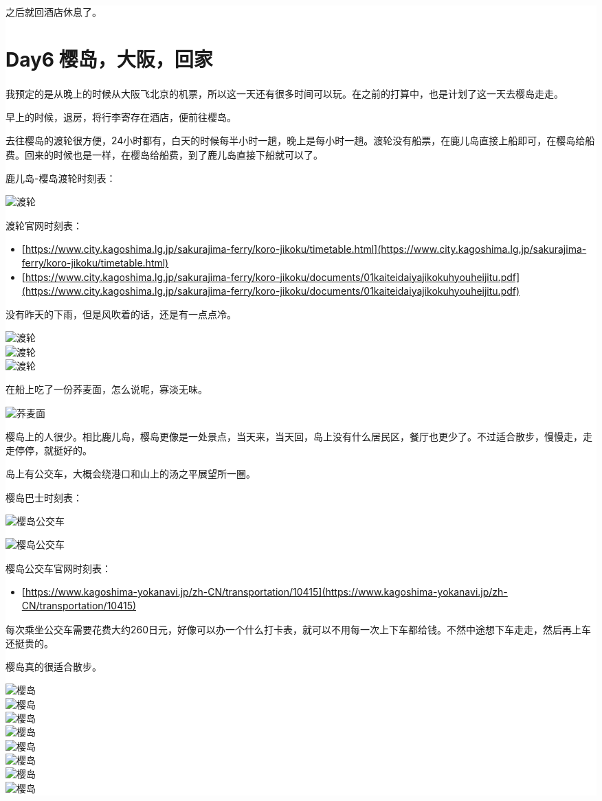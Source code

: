 之后就回酒店休息了。

# Day6 樱岛，大阪，回家

我预定的是从晚上的时候从大阪飞北京的机票，所以这一天还有很多时间可以玩。在之前的打算中，也是计划了这一天去樱岛走走。

早上的时候，退房，将行李寄存在酒店，便前往樱岛。

去往樱岛的渡轮很方便，24小时都有，白天的时候每半小时一趟，晚上是每小时一趟。渡轮没有船票，在鹿儿岛直接上船即可，在樱岛给船费。回来的时候也是一样，在樱岛给船费，到了鹿儿岛直接下船就可以了。

鹿儿岛-樱岛渡轮时刻表：

![渡轮](https://blogcdn.qihope.com/github-life/2025-03-23-japan/2025-03-23-japan-066.png?x-oss-process=image/quality,q_30)

渡轮官网时刻表：

- [https://www.city.kagoshima.lg.jp/sakurajima-ferry/koro-jikoku/timetable.html](https://www.city.kagoshima.lg.jp/sakurajima-ferry/koro-jikoku/timetable.html)
- [https://www.city.kagoshima.lg.jp/sakurajima-ferry/koro-jikoku/documents/01kaiteidaiyajikokuhyouheijitu.pdf](https://www.city.kagoshima.lg.jp/sakurajima-ferry/koro-jikoku/documents/01kaiteidaiyajikokuhyouheijitu.pdf)

没有昨天的下雨，但是风吹着的话，还是有一点点冷。

<div class="image-grid">
    <div class="image-item"><img src="https://blogcdn.qihope.com/github-life/2025-03-23-japan/2025-03-23-japan-067.JPG?x-oss-process=image/quality,q_30" alt="渡轮"></div>
    <div class="image-item"><img src="https://blogcdn.qihope.com/github-life/2025-03-23-japan/2025-03-23-japan-068.JPG?x-oss-process=image/quality,q_30" alt="渡轮"></div>
    <div class="image-item"><img src="https://blogcdn.qihope.com/github-life/2025-03-23-japan/2025-03-23-japan-069.JPG?x-oss-process=image/quality,q_30" alt="渡轮"></div>
</div>

在船上吃了一份荞麦面，怎么说呢，寡淡无味。

![荞麦面](https://blogcdn.qihope.com/github-life/2025-03-23-japan/2025-03-23-japan-070.jpeg?x-oss-process=image/quality,q_30)

樱岛上的人很少。相比鹿儿岛，樱岛更像是一处景点，当天来，当天回，岛上没有什么居民区，餐厅也更少了。不过适合散步，慢慢走，走走停停，就挺好的。

岛上有公交车，大概会绕港口和山上的汤之平展望所一圈。

樱岛巴士时刻表：

![樱岛公交车](https://blogcdn.qihope.com/github-life/2025-03-23-japan/2025-03-23-japan-087.png?x-oss-process=image/quality,q_30)

![樱岛公交车](https://blogcdn.qihope.com/github-life/2025-03-23-japan/2025-03-23-japan-088.jpg?x-oss-process=image/quality,q_30)

樱岛公交车官网时刻表：

- [https://www.kagoshima-yokanavi.jp/zh-CN/transportation/10415](https://www.kagoshima-yokanavi.jp/zh-CN/transportation/10415)

每次乘坐公交车需要花费大约260日元，好像可以办一个什么打卡表，就可以不用每一次上下车都给钱。不然中途想下车走走，然后再上车还挺贵的。

樱岛真的很适合散步。

<div class="image-grid">
    <div class="image-item"><img src="https://blogcdn.qihope.com/github-life/2025-03-23-japan/2025-03-23-japan-071.JPG?x-oss-process=image/quality,q_30" alt="樱岛"></div>
    <div class="image-item"><img src="https://blogcdn.qihope.com/github-life/2025-03-23-japan/2025-03-23-japan-072.JPG?x-oss-process=image/quality,q_30" alt="樱岛"></div>
    <div class="image-item"><img src="https://blogcdn.qihope.com/github-life/2025-03-23-japan/2025-03-23-japan-073.JPG?x-oss-process=image/quality,q_30" alt="樱岛"></div>
    <div class="image-item"><img src="https://blogcdn.qihope.com/github-life/2025-03-23-japan/2025-03-23-japan-074.JPG?x-oss-process=image/quality,q_30" alt="樱岛"></div>
    <div class="image-item"><img src="https://blogcdn.qihope.com/github-life/2025-03-23-japan/2025-03-23-japan-075.JPG?x-oss-process=image/quality,q_30" alt="樱岛"></div>
    <div class="image-item"><img src="https://blogcdn.qihope.com/github-life/2025-03-23-japan/2025-03-23-japan-076.JPG?x-oss-process=image/quality,q_30" alt="樱岛"></div>
    <div class="image-item"><img src="https://blogcdn.qihope.com/github-life/2025-03-23-japan/2025-03-23-japan-077.JPG?x-oss-process=image/quality,q_30" alt="樱岛"></div>
    <div class="image-item"><img src="https://blogcdn.qihope.com/github-life/2025-03-23-japan/2025-03-23-japan-078.JPG?x-oss-process=image/quality,q_30" alt="樱岛"></div>